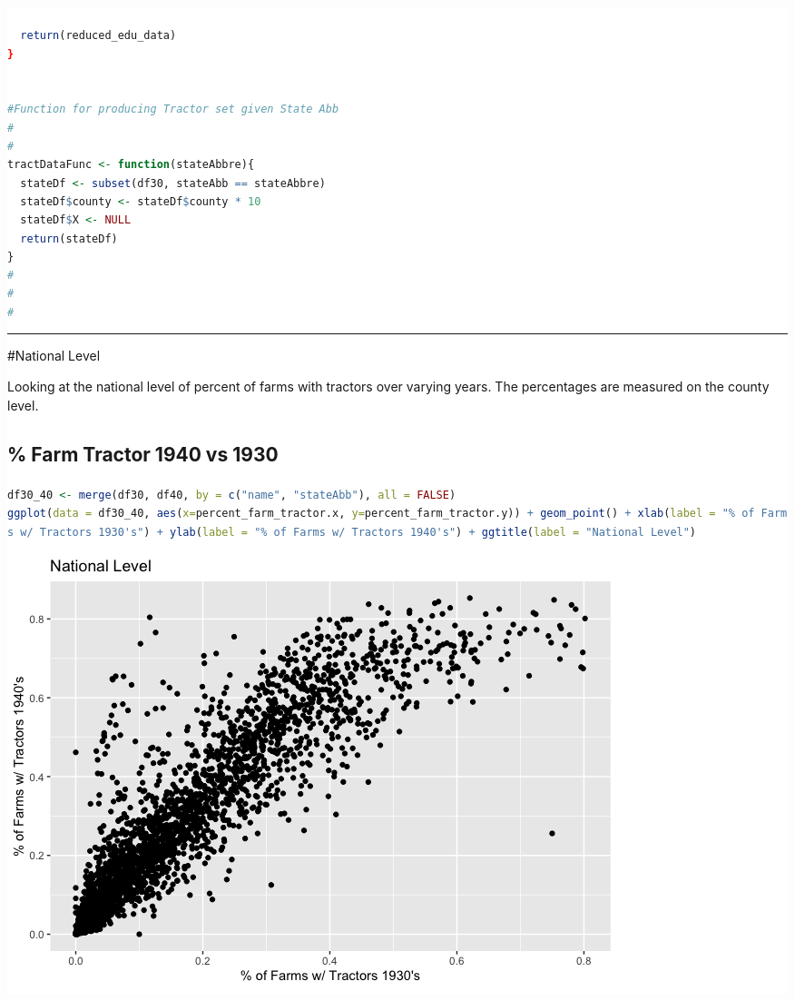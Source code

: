 ```r
  
  return(reduced_edu_data)
}


#Function for producing Tractor set given State Abb
#
#
tractDataFunc <- function(stateAbbre){
  stateDf <- subset(df30, stateAbb == stateAbbre)
  stateDf$county <- stateDf$county * 10
  stateDf$X <- NULL
  return(stateDf)
}
#
#
#
```




---

#National Level

Looking at the national level of percent of farms with tractors over varying years. The percentages are measured on the county level. 

## % Farm Tractor 1940 vs 1930

```r
df30_40 <- merge(df30, df40, by = c("name", "stateAbb"), all = FALSE)
ggplot(data = df30_40, aes(x=percent_farm_tractor.x, y=percent_farm_tractor.y)) + geom_point() + xlab(label = "% of Farms w/ Tractors 1930's") + ylab(label = "% of Farms w/ Tractors 1940's") + ggtitle(label = "National Level")
```

![](2020-03-09-tractor_files/figure-html/nationalTractor1940v1930-1.png)
